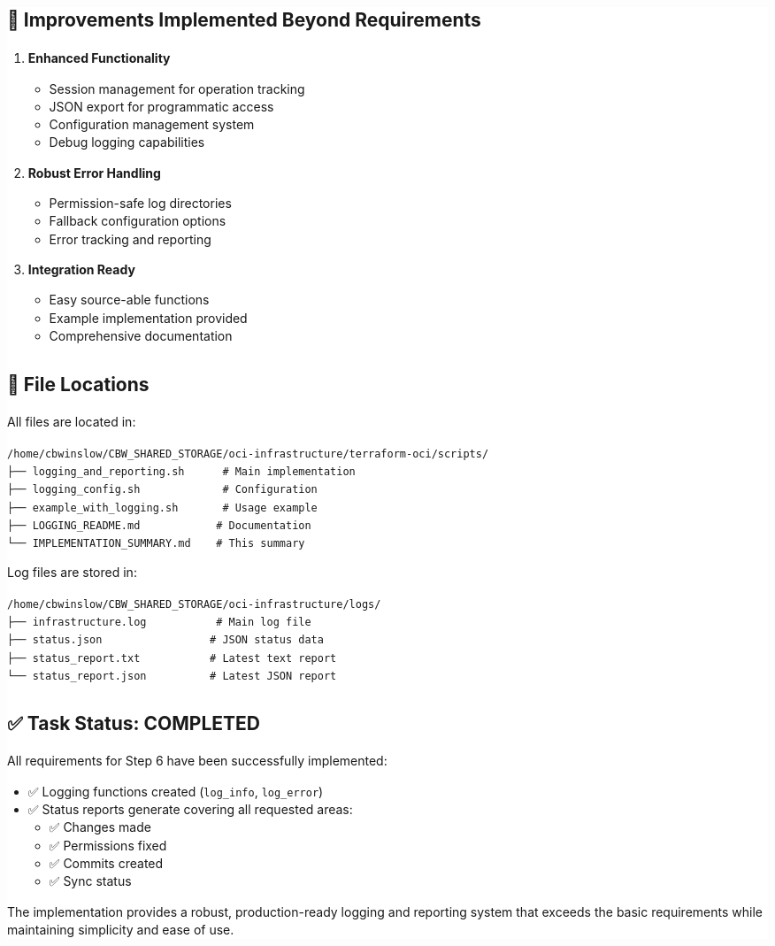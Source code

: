 ## 🚀 Improvements Implemented Beyond Requirements

1. **Enhanced Functionality**
   - Session management for operation tracking
   - JSON export for programmatic access
   - Configuration management system
   - Debug logging capabilities

2. **Robust Error Handling**
   - Permission-safe log directories
   - Fallback configuration options
   - Error tracking and reporting

3. **Integration Ready**
   - Easy source-able functions
   - Example implementation provided
   - Comprehensive documentation

## 📁 File Locations

All files are located in:
```
/home/cbwinslow/CBW_SHARED_STORAGE/oci-infrastructure/terraform-oci/scripts/
├── logging_and_reporting.sh      # Main implementation
├── logging_config.sh             # Configuration
├── example_with_logging.sh       # Usage example
├── LOGGING_README.md            # Documentation
└── IMPLEMENTATION_SUMMARY.md    # This summary
```

Log files are stored in:
```
/home/cbwinslow/CBW_SHARED_STORAGE/oci-infrastructure/logs/
├── infrastructure.log           # Main log file
├── status.json                 # JSON status data
├── status_report.txt           # Latest text report
└── status_report.json          # Latest JSON report
```

## ✅ Task Status: COMPLETED

All requirements for Step 6 have been successfully implemented:
- ✅ Logging functions created (`log_info`, `log_error`)
- ✅ Status reports generate covering all requested areas:
  - ✅ Changes made
  - ✅ Permissions fixed
  - ✅ Commits created
  - ✅ Sync status

The implementation provides a robust, production-ready logging and reporting system that exceeds the basic requirements while maintaining simplicity and ease of use.

